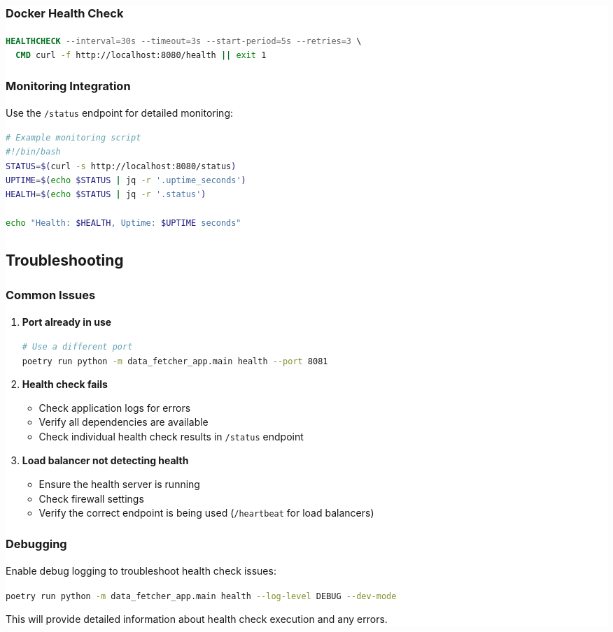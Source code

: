 ### Docker Health Check

```dockerfile
HEALTHCHECK --interval=30s --timeout=3s --start-period=5s --retries=3 \
  CMD curl -f http://localhost:8080/health || exit 1
```

### Monitoring Integration

Use the `/status` endpoint for detailed monitoring:

```bash
# Example monitoring script
#!/bin/bash
STATUS=$(curl -s http://localhost:8080/status)
UPTIME=$(echo $STATUS | jq -r '.uptime_seconds')
HEALTH=$(echo $STATUS | jq -r '.status')

echo "Health: $HEALTH, Uptime: $UPTIME seconds"
```

## Troubleshooting

### Common Issues

1. **Port already in use**
   ```bash
   # Use a different port
   poetry run python -m data_fetcher_app.main health --port 8081
   ```

2. **Health check fails**
   - Check application logs for errors
   - Verify all dependencies are available
   - Check individual health check results in `/status` endpoint

3. **Load balancer not detecting health**
   - Ensure the health server is running
   - Check firewall settings
   - Verify the correct endpoint is being used (`/heartbeat` for load balancers)

### Debugging

Enable debug logging to troubleshoot health check issues:

```bash
poetry run python -m data_fetcher_app.main health --log-level DEBUG --dev-mode
```

This will provide detailed information about health check execution and any errors.
